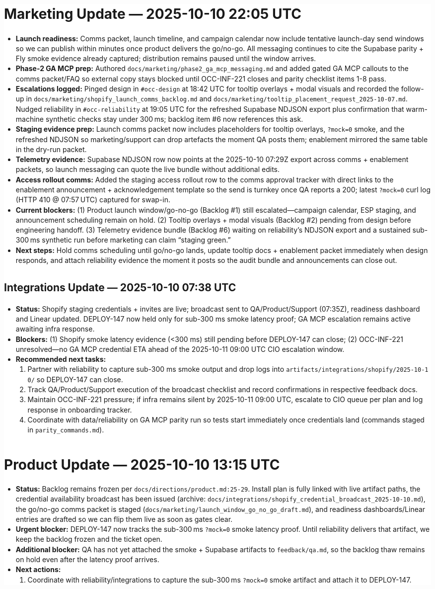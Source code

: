 # Marketing Update — 2025-10-10 22:05 UTC
- **Launch readiness:** Comms packet, launch timeline, and campaign calendar now include tentative launch-day send windows so we can publish within minutes once product delivers the go/no-go. All messaging continues to cite the Supabase parity + Fly smoke evidence already captured; distribution remains paused until the window arrives.
- **Phase-2 GA MCP prep:** Authored `docs/marketing/phase2_ga_mcp_messaging.md` and added gated GA MCP callouts to the comms packet/FAQ so external copy stays blocked until OCC-INF-221 closes and parity checklist items 1-8 pass.
- **Escalations logged:** Pinged design in `#occ-design` at 18:42 UTC for tooltip overlays + modal visuals and recorded the follow-up in `docs/marketing/shopify_launch_comms_backlog.md` and `docs/marketing/tooltip_placement_request_2025-10-07.md`. Nudged reliability in `#occ-reliability` at 19:05 UTC for the refreshed Supabase NDJSON export plus confirmation that warm-machine synthetic checks stay under 300 ms; backlog item #6 now references this ask.
- **Staging evidence prep:** Launch comms packet now includes placeholders for tooltip overlays, `?mock=0` smoke, and the refreshed NDJSON so marketing/support can drop artefacts the moment QA posts them; enablement mirrored the same table in the dry-run packet.
- **Telemetry evidence:** Supabase NDJSON row now points at the 2025-10-10 07:29Z export across comms + enablement packets, so launch messaging can quote the live bundle without additional edits.
- **Access rollout comms:** Added the staging access rollout row to the comms approval tracker with direct links to the enablement announcement + acknowledgement template so the send is turnkey once QA reports a 200; latest `?mock=0` curl log (HTTP 410 @ 07:57 UTC) captured for swap-in.
- **Current blockers:** (1) Product launch window/go-no-go (Backlog #1) still escalated—campaign calendar, ESP staging, and announcement scheduling remain on hold. (2) Tooltip overlays + modal visuals (Backlog #2) pending from design before engineering handoff. (3) Telemetry evidence bundle (Backlog #6) waiting on reliability’s NDJSON export and a sustained sub-300 ms synthetic run before marketing can claim “staging green.”
- **Next steps:** Hold comms scheduling until go/no-go lands, update tooltip docs + enablement packet immediately when design responds, and attach reliability evidence the moment it posts so the audit bundle and announcements can close out.

## Integrations Update — 2025-10-10 07:38 UTC
- **Status:** Shopify staging credentials + invites are live; broadcast sent to QA/Product/Support (07:35Z), readiness dashboard and Linear updated. DEPLOY-147 now held only for sub-300 ms smoke latency proof; GA MCP escalation remains active awaiting infra response.
- **Blockers:** (1) Shopify smoke latency evidence (<300 ms) still pending before DEPLOY-147 can close; (2) OCC-INF-221 unresolved—no GA MCP credential ETA ahead of the 2025-10-11 09:00 UTC CIO escalation window.
- **Recommended next tasks:**
  1. Partner with reliability to capture sub-300 ms smoke output and drop logs into `artifacts/integrations/shopify/2025-10-10/` so DEPLOY-147 can close.
  2. Track QA/Product/Support execution of the broadcast checklist and record confirmations in respective feedback docs.
  3. Maintain OCC-INF-221 pressure; if infra remains silent by 2025-10-11 09:00 UTC, escalate to CIO queue per plan and log response in onboarding tracker.
  4. Coordinate with data/reliability on GA MCP parity run so tests start immediately once credentials land (commands staged in `parity_commands.md`).

# Product Update — 2025-10-10 13:15 UTC
- **Status:** Backlog remains frozen per `docs/directions/product.md:25-29`. Install plan is fully linked with live artifact paths, the credential availability broadcast has been issued (archive: `docs/integrations/shopify_credential_broadcast_2025-10-10.md`), the go/no-go comms packet is staged (`docs/marketing/launch_window_go_no_go_draft.md`), and readiness dashboards/Linear entries are drafted so we can flip them live as soon as gates clear.
- **Urgent blocker:** DEPLOY-147 now tracks the sub-300 ms `?mock=0` smoke latency proof. Until reliability delivers that artifact, we keep the backlog frozen and the ticket open.
- **Additional blocker:** QA has not yet attached the smoke + Supabase artifacts to `feedback/qa.md`, so the backlog thaw remains on hold even after the latency proof arrives.
- **Next actions:**
  1. Coordinate with reliability/integrations to capture the sub-300 ms `?mock=0` smoke artifact and attach it to DEPLOY-147.